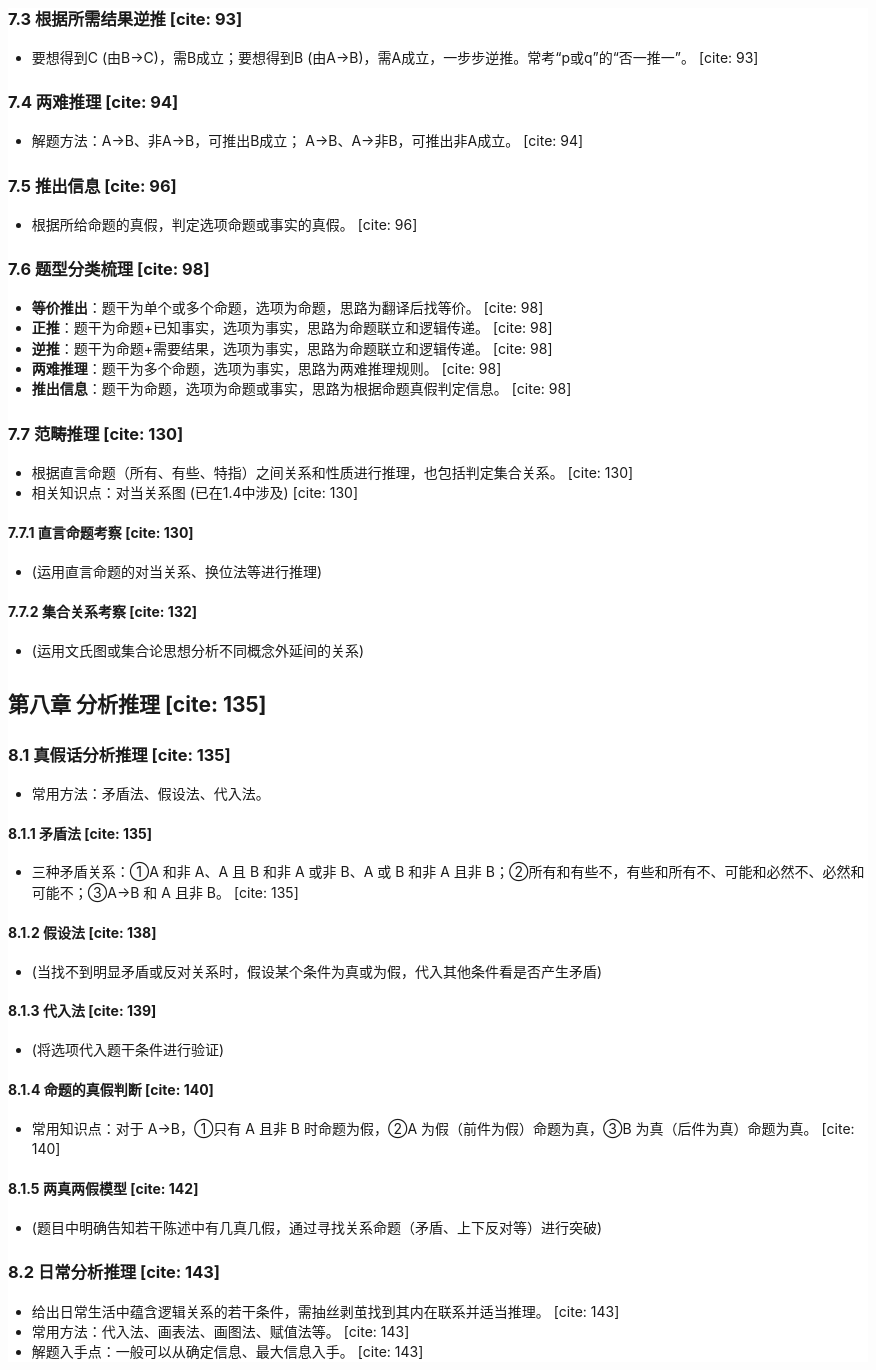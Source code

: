 ### 7.3 根据所需结果逆推 [cite: 93]
* 要想得到C (由B→C)，需B成立；要想得到B (由A→B)，需A成立，一步步逆推。常考“p或q”的“否一推一”。 [cite: 93]

### 7.4 两难推理 [cite: 94]
* 解题方法：A→B、非A→B，可推出B成立； A→B、A→非B，可推出非A成立。 [cite: 94]

### 7.5 推出信息 [cite: 96]
* 根据所给命题的真假，判定选项命题或事实的真假。 [cite: 96]

### 7.6 题型分类梳理 [cite: 98]
* **等价推出**：题干为单个或多个命题，选项为命题，思路为翻译后找等价。 [cite: 98]
* **正推**：题干为命题+已知事实，选项为事实，思路为命题联立和逻辑传递。 [cite: 98]
* **逆推**：题干为命题+需要结果，选项为事实，思路为命题联立和逻辑传递。 [cite: 98]
* **两难推理**：题干为多个命题，选项为事实，思路为两难推理规则。 [cite: 98]
* **推出信息**：题干为命题，选项为命题或事实，思路为根据命题真假判定信息。 [cite: 98]

### 7.7 范畴推理 [cite: 130]
* 根据直言命题（所有、有些、特指）之间关系和性质进行推理，也包括判定集合关系。 [cite: 130]
* 相关知识点：对当关系图 (已在1.4中涉及) [cite: 130]

#### 7.7.1 直言命题考察 [cite: 130]
* (运用直言命题的对当关系、换位法等进行推理)

#### 7.7.2 集合关系考察 [cite: 132]
* (运用文氏图或集合论思想分析不同概念外延间的关系)

## 第八章 分析推理 [cite: 135]

### 8.1 真假话分析推理 [cite: 135]
* 常用方法：矛盾法、假设法、代入法。

#### 8.1.1 矛盾法 [cite: 135]
* 三种矛盾关系：①A 和非 A、A 且 B 和非 A 或非 B、A 或 B 和非 A 且非 B；②所有和有些不，有些和所有不、可能和必然不、必然和可能不；③A→B 和 A 且非 B。 [cite: 135]

#### 8.1.2 假设法 [cite: 138]
* (当找不到明显矛盾或反对关系时，假设某个条件为真或为假，代入其他条件看是否产生矛盾)

#### 8.1.3 代入法 [cite: 139]
* (将选项代入题干条件进行验证)

#### 8.1.4 命题的真假判断 [cite: 140]
* 常用知识点：对于 A→B，①只有 A 且非 B 时命题为假，②A 为假（前件为假）命题为真，③B 为真（后件为真）命题为真。 [cite: 140]

#### 8.1.5 两真两假模型 [cite: 142]
* (题目中明确告知若干陈述中有几真几假，通过寻找关系命题（矛盾、上下反对等）进行突破)

### 8.2 日常分析推理 [cite: 143]
* 给出日常生活中蕴含逻辑关系的若干条件，需抽丝剥茧找到其内在联系并适当推理。 [cite: 143]
* 常用方法：代入法、画表法、画图法、赋值法等。 [cite: 143]
* 解题入手点：一般可以从确定信息、最大信息入手。 [cite: 143]
